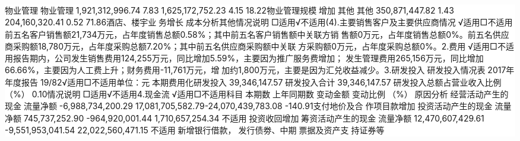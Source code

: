 物业管理
物业管理
1,921,312,996.74
7.83
1,625,172,752.23
4.15
18.22物业管理规模
增加
其他
其他
350,871,447.82
1.43
204,160,320.41
0.52
71.86酒店、楼宇业
务增长
成本分析其他情况说明
□适用√不适用(4).主要销售客户及主要供应商情况
√适用□不适用前五名客户销售额21,734万元，占年度销售总额0.58%；其中前五名客户销售额中关联方销
售额0万元，占年度销售总额0%。前五名供应商采购额18,780万元，占年度采购总额7.20%；其中前五名供应商采购额中关联
方采购额0万元，占年度采购总额0%。2.费用
√适用□不适用报告期内，公司发生销售费用124,255万元，同比增加5.59%，主要因为推广服务费增加；
发生管理费用265,156万元，同比增加66.66%，主要因为人工费上升；财务费用-11,761万元，增
加约1,800万元，主要是因为汇兑收益减少。3.研发投入
研发投入情况表
2017年年度报告
19/82√适用□不适用单位：元
本期费用化研发投入
39,346,147.57
研发投入合计
39,346,147.57
研发投入总额占营业收入比例（%）
0.10情况说明
□适用√不适用4.现金流
√适用□不适用科目
本期数
上年同期数
变动金额
变动比例
（%）
原因分析
经营活动产生的现金
流量净额
-6,988,734,200.29
17,081,705,582.79-24,070,439,783.08
-140.91支付地价及合
作项目款增加
投资活动产生的现金
流量净额
745,737,252.90
-964,920,001.44
1,710,657,254.34
不适用
投资收回增加
筹资活动产生的现金
流量净额
12,470,607,429.61
-9,551,953,041.54
22,022,560,471.15
不适用
新增银行借款，
发行债劵、中期
票据及资产支
持证券等
